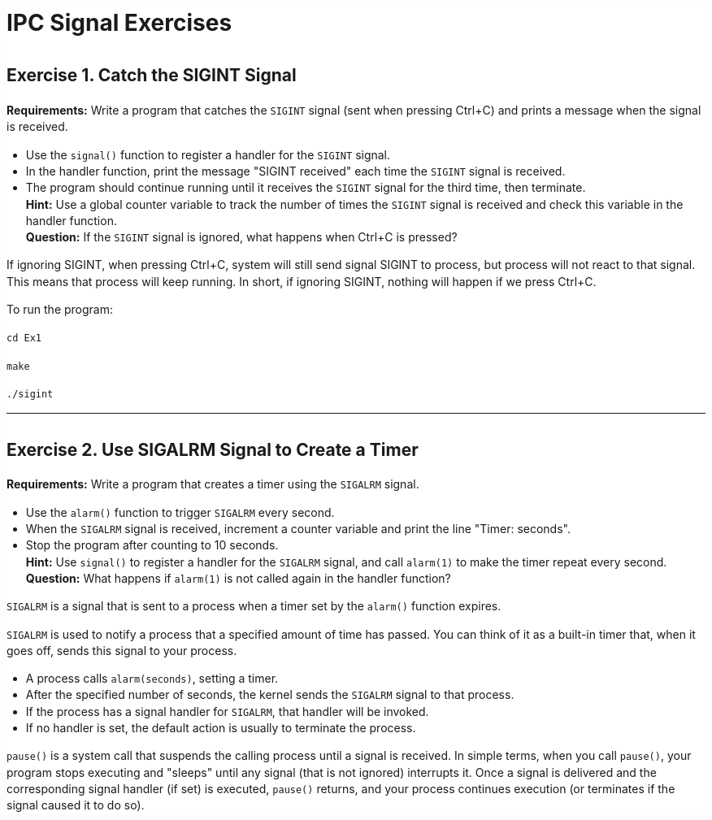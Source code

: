# IPC Signal Exercises

## Exercise 1. Catch the SIGINT Signal
**Requirements:** Write a program that catches the `SIGINT` signal (sent when pressing Ctrl+C) and prints a message when the signal is received.  
- Use the `signal()` function to register a handler for the `SIGINT` signal.  
- In the handler function, print the message "SIGINT received" each time the `SIGINT` signal is received.  
- The program should continue running until it receives the `SIGINT` signal for the third time, then terminate.  
**Hint:** Use a global counter variable to track the number of times the `SIGINT` signal is received and check this variable in the handler function.  
**Question:** If the `SIGINT` signal is ignored, what happens when Ctrl+C is pressed?

If ignoring SIGINT, when pressing Ctrl+C, system will still send signal SIGINT to process, but process will not react to that signal. This means that process will keep running. In short, if ignoring SIGINT, nothing will happen if we press Ctrl+C.

To run the program:
```
cd Ex1
```
```
make
```
```
./sigint
```

---

## Exercise 2. Use SIGALRM Signal to Create a Timer
**Requirements:** Write a program that creates a timer using the `SIGALRM` signal.  
- Use the `alarm()` function to trigger `SIGALRM` every second.  
- When the `SIGALRM` signal is received, increment a counter variable and print the line "Timer: <seconds> seconds".  
- Stop the program after counting to 10 seconds.  
**Hint:** Use `signal()` to register a handler for the `SIGALRM` signal, and call `alarm(1)` to make the timer repeat every second.  
**Question:** What happens if `alarm(1)` is not called again in the handler function?

`SIGALRM` is a signal that is sent to a process when a timer set by the `alarm()` function expires.

`SIGALRM` is used to notify a process that a specified amount of time has passed. You can think of it as a built-in timer that, when it goes off, sends this signal to your process.

- A process calls `alarm(seconds)`, setting a timer.
- After the specified number of seconds, the kernel sends the `SIGALRM` signal to that process.
- If the process has a signal handler for `SIGALRM`, that handler will be invoked.
- If no handler is set, the default action is usually to terminate the process.

`pause()` is a system call that suspends the calling process until a signal is received. In simple terms, when you call `pause()`, your program stops executing and "sleeps" until any signal (that is not ignored) interrupts it. Once a signal is delivered and the corresponding signal handler (if set) is executed, `pause()` returns, and your process continues execution (or terminates if the signal caused it to do so).
